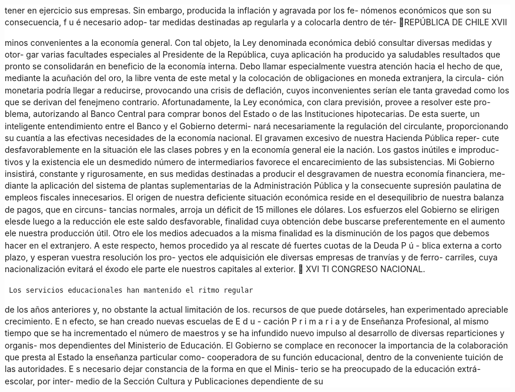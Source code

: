 tener en ejercicio sus empresas.
       Sin embargo, producida la inflación y agravada por los fe-
nómenos económicos que son su consecuencia, f u é necesario adop-
tar medidas destinadas ap regularla y a colocarla dentro de tér-
REPÚBLICA   DE   CHILE                                          XVII


minos convenientes a la economía general. Con tal objeto, la Ley
denominada económica debió consultar diversas medidas y otor-
gar varias facultades especiales al Presidente de la República,
cuya aplicación ha producido ya saludables resultados que pronto
se consolidarán en beneficio de la economía interna.
      Debo llamar especialmente vuestra atención hacia el hecho
de que, mediante la acuñación del oro, la libre venta de este metal
y la colocación de obligaciones en moneda extranjera, la circula-
ción monetaria podría llegar a reducirse, provocando una crisis
de deflación, cuyos inconvenientes serían ele tanta gravedad como
los que se derivan del fenejmeno contrario. Afortunadamente, la
Ley económica, con clara previsión, provee a resolver este pro-
 blema, autorizando al Banco Central para comprar bonos del
Estado o de las Instituciones hipotecarias. De esta suerte, un
inteligente entendimiento entre el Banco y el Gobierno determi-
nará necesariamente la regulación del circulante, proporcionando
su cuantía a las efectivas necesidades de la economía nacional.
      El gravamen excesivo de nuestra Hacienda Pública reper-
cute desfavorablemente en la situación ele las clases pobres y en
la economía general eie la nación. Los gastos inútiles e improduc-
tivos y la existencia ele un desmedido número de intermediarios
favorece el encarecimiento de las subsistencias. Mi Gobierno
insistirá, constante y rigurosamente, en sus medidas destinadas
a producir el desgravamen de nuestra economía financiera, me-
diante la aplicación del sistema de plantas suplementarias de la
Administración Pública y la consecuente supresión paulatina de
empleos fiscales innecesarios.
      El origen de nuestra deficiente situación económica reside
en el desequilibrio de nuestra balanza de pagos, que en circuns-
tancias normales, arroja un déficit de 15 millones ele dólares. Los
esfuerzos elel Gobierno se elirigen elesde luego a la reducción ele
este saldo desfavorable, finalidad cuya obtención debe buscarse
preferentemente en el aumento ele nuestra producción útil. Otro
ele los medios adecuados a la misma finalidad es la disminución
de los pagos que debemos hacer en el extranjero. A este respecto,
hemos procedido ya al rescate dé fuertes cuotas de la Deuda P ú -
blica externa a corto plazo, y esperan vuestra resolución los pro-
yectos ele adquisición ele diversas empresas de tranvías y de ferro-
carriles, cuya nacionalización evitará el éxodo ele parte ele nuestros
capitales al exterior.
  XVI TI                                          CONGRESO   NACIONAL.



     Los servicios educacionales han mantenido el ritmo regular
de los años anteriores y, no obstante la actual limitación de los.
recursos de que puede dotárseles, han experimentado apreciable
crecimiento. E n efecto, se han creado nuevas escuelas de E d u -
cación P r i m a r i a y de Enseñanza Profesional, al mismo tiempo
que se ha incrementado el número de maestros y se ha infundido
nuevo impulso al desarrollo de diversas reparticiones y organis-
mos dependientes del Ministerio de Educación.
     El Gobierno se complace en reconocer la importancia de la
colaboración que presta al Estado la enseñanza particular como-
cooperadora de su función educacional, dentro de la conveniente
tuición de las autoridades.
     E s necesario dejar constancia de la forma en que el Minis-
terio se ha preocupado de la educación extrá-escolar, por inter-
medio de la Sección Cultura y Publicaciones dependiente de su